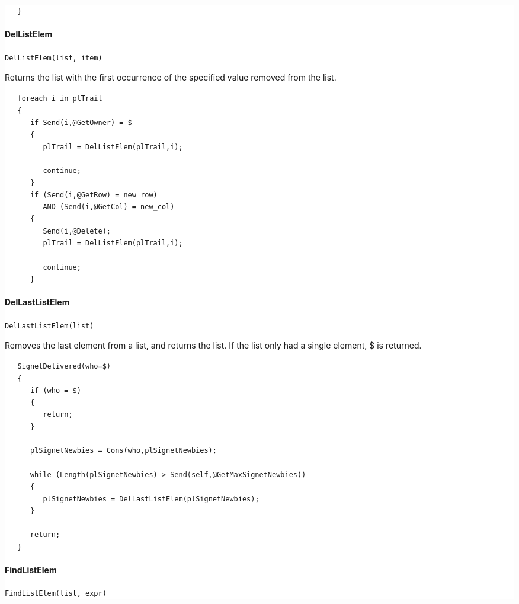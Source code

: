 ```
   }
```

#### DelListElem
`DelListElem(list, item)`

Returns the list with the first occurrence of the specified value removed
from the list.

```
   foreach i in plTrail
   {
      if Send(i,@GetOwner) = $
      {
         plTrail = DelListElem(plTrail,i);

         continue;
      }
      if (Send(i,@GetRow) = new_row)
         AND (Send(i,@GetCol) = new_col)
      {
         Send(i,@Delete);
         plTrail = DelListElem(plTrail,i);

         continue;
      }
```

#### DelLastListElem
`DelLastListElem(list)`

Removes the last element from a list, and returns the list. If the list only
had a single element, $ is returned.

```
   SignetDelivered(who=$)
   {
      if (who = $)
      {
         return;
      }

      plSignetNewbies = Cons(who,plSignetNewbies);

      while (Length(plSignetNewbies) > Send(self,@GetMaxSignetNewbies))
      {
         plSignetNewbies = DelLastListElem(plSignetNewbies);
      }

      return;
   }
```

#### FindListElem
`FindListElem(list, expr)`
